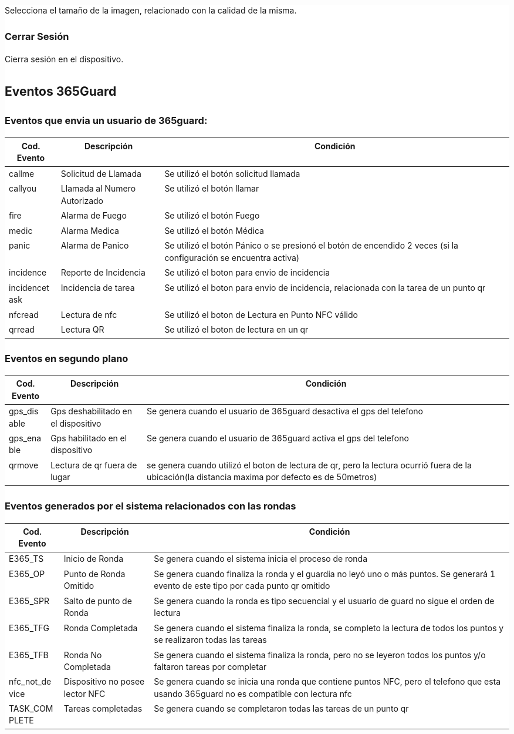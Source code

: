 Selecciona el tamaño de la imagen, relacionado con la calidad de la misma.

### Cerrar Sesión

Cierra sesión en el dispositivo.

## Eventos 365Guard

### Eventos que envia un usuario de 365guard:

<div className="center-table">

| Cod. Evento   | Descripción                  | Condición                                                                                                        |
| ------------- | ---------------------------- | ---------------------------------------------------------------------------------------------------------------- |
| callme        | Solicitud de Llamada         | Se utilizó el botón solicitud llamada                                                                            |
| callyou       | Llamada al Numero Autorizado | Se utilizó el botón llamar                                                                                       |
| fire          | Alarma de Fuego              | Se utilizó el botón Fuego                                                                                        |
| medic         | Alarma Medica                | Se utilizó el botón Médica                                                                                       |
| panic         | Alarma de Panico             | Se utilizó el botón Pánico o se presionó el botón de encendido 2 veces (si la configuración se encuentra activa) |
| incidence     | Reporte de Incidencia        | Se utilizó el boton para envio de incidencia                                                                     |
| incidencetask | Incidencia de tarea          | Se utilizó el boton para envio de incidencia, relacionada con la tarea de un punto qr                            |
| nfcread       | Lectura de nfc               | Se utilizó el boton de Lectura en Punto NFC válido                                                               |
| qrread        | Lectura QR                   | Se utilizó el boton de lectura en un qr                                                                          |

</div>

### Eventos en segundo plano

<div className="center-table">

| Cod. Evento | Descripción                         | Condición                                                                                                                                         |
| ----------- | ----------------------------------- | ------------------------------------------------------------------------------------------------------------------------------------------------- |
| gps_disable | Gps deshabilitado en el dispositivo | Se genera cuando el usuario de 365guard desactiva el gps del telefono                                                                             |
| gps_enable  | Gps habilitado en el dispositivo    | Se genera cuando el usuario de 365guard activa el gps del telefono                                                                                |
| qrmove      | Lectura de qr fuera de lugar        | se genera cuando utilizó el boton de lectura de qr, pero la lectura ocurrió fuera de la ubicación(la distancia maxima por defecto es de 50metros) |

</div>

### Eventos generados por el sistema relacionados con las rondas

<div className="center-table">

| Cod. Evento        | Descripción                     | Condición                                                                                                                                |
| ------------------ | ------------------------------- | ---------------------------------------------------------------------------------------------------------------------------------------- |
| E365_TS            | Inicio de Ronda                 | Se genera cuando el sistema inicia el proceso de ronda                                                                                   |
| E365_OP            | Punto de Ronda Omitido          | Se genera cuando finaliza la ronda y el guardia no leyó uno o más puntos. Se generará 1 evento de este tipo por cada punto qr omitido    |
| E365_SPR           | Salto de punto de Ronda         | Se genera cuando la ronda es tipo secuencial y el usuario de guard no sigue el orden de lectura                                          |
| E365_TFG           | Ronda Completada                | Se genera cuando el sistema finaliza la ronda, se completo la lectura de todos los puntos y se realizaron todas las tareas               |
| E365_TFB           | Ronda No Completada             | Se genera cuando el sistema finaliza la ronda, pero no se leyeron todos los puntos y/o faltaron tareas por completar                     |
| nfc_not_device     | Dispositivo no posee lector NFC | Se genera cuando se inicia una ronda que contiene puntos NFC, pero el telefono que esta usando 365guard no es compatible con lectura nfc |
| TASK_COMPLETE      | Tareas completadas              | Se genera cuando se completaron todas las tareas de un punto qr                                                                          |